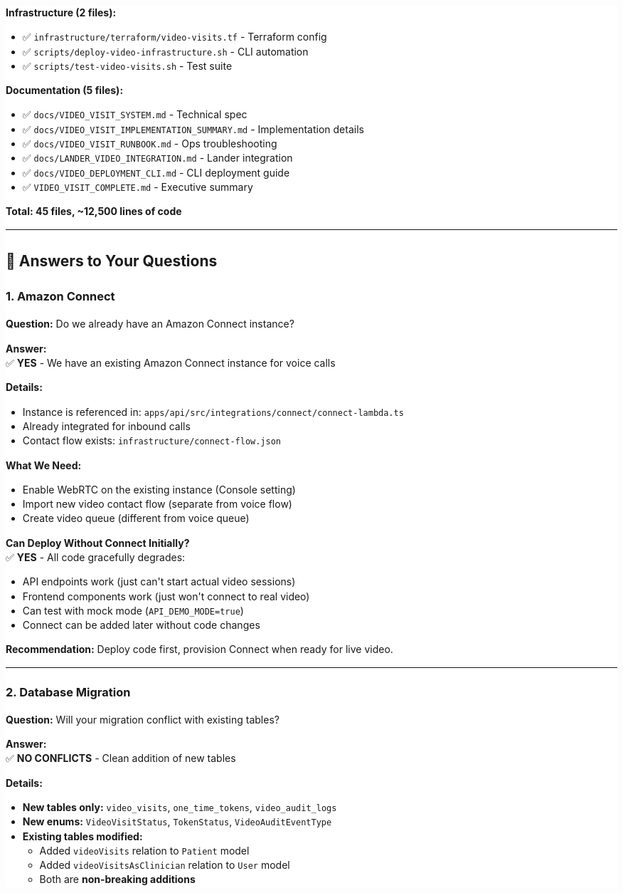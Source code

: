 **Infrastructure (2 files):**
- ✅ `infrastructure/terraform/video-visits.tf` - Terraform config
- ✅ `scripts/deploy-video-infrastructure.sh` - CLI automation
- ✅ `scripts/test-video-visits.sh` - Test suite

**Documentation (5 files):**
- ✅ `docs/VIDEO_VISIT_SYSTEM.md` - Technical spec
- ✅ `docs/VIDEO_VISIT_IMPLEMENTATION_SUMMARY.md` - Implementation details
- ✅ `docs/VIDEO_VISIT_RUNBOOK.md` - Ops troubleshooting
- ✅ `docs/LANDER_VIDEO_INTEGRATION.md` - Lander integration
- ✅ `docs/VIDEO_DEPLOYMENT_CLI.md` - CLI deployment guide
- ✅ `VIDEO_VISIT_COMPLETE.md` - Executive summary

**Total: 45 files, ~12,500 lines of code**

---

## 📝 Answers to Your Questions

### **1. Amazon Connect**

**Question:** Do we already have an Amazon Connect instance?

**Answer:**  
✅ **YES** - We have an existing Amazon Connect instance for voice calls

**Details:**
- Instance is referenced in: `apps/api/src/integrations/connect/connect-lambda.ts`
- Already integrated for inbound calls
- Contact flow exists: `infrastructure/connect-flow.json`

**What We Need:**
- Enable WebRTC on the existing instance (Console setting)
- Import new video contact flow (separate from voice flow)
- Create video queue (different from voice queue)

**Can Deploy Without Connect Initially?**  
✅ **YES** - All code gracefully degrades:
- API endpoints work (just can't start actual video sessions)
- Frontend components work (just won't connect to real video)
- Can test with mock mode (`API_DEMO_MODE=true`)
- Connect can be added later without code changes

**Recommendation:** Deploy code first, provision Connect when ready for live video.

---

### **2. Database Migration**

**Question:** Will your migration conflict with existing tables?

**Answer:**  
✅ **NO CONFLICTS** - Clean addition of new tables

**Details:**
- **New tables only:** `video_visits`, `one_time_tokens`, `video_audit_logs`
- **New enums:** `VideoVisitStatus`, `TokenStatus`, `VideoAuditEventType`
- **Existing tables modified:** 
  - Added `videoVisits` relation to `Patient` model
  - Added `videoVisitsAsClinician` relation to `User` model
  - Both are **non-breaking additions**
